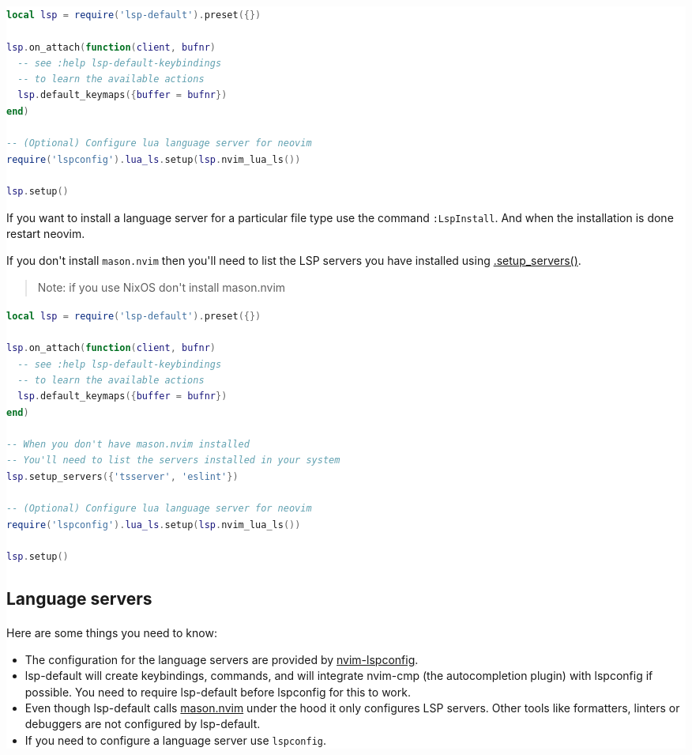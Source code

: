 ```lua
local lsp = require('lsp-default').preset({})

lsp.on_attach(function(client, bufnr)
  -- see :help lsp-default-keybindings
  -- to learn the available actions
  lsp.default_keymaps({buffer = bufnr})
end)

-- (Optional) Configure lua language server for neovim
require('lspconfig').lua_ls.setup(lsp.nvim_lua_ls())

lsp.setup()
```

If you want to install a language server for a particular file type use the command `:LspInstall`. And when the installation is done restart neovim.

If you don't install `mason.nvim` then you'll need to list the LSP servers you have installed using [.setup_servers()](https://github.com/croyleje/lsp-default.nvim/blob/v2.x/doc/md/api-reference.md#configurename-opts).

> Note: if you use NixOS don't install mason.nvim

```lua
local lsp = require('lsp-default').preset({})

lsp.on_attach(function(client, bufnr)
  -- see :help lsp-default-keybindings
  -- to learn the available actions
  lsp.default_keymaps({buffer = bufnr})
end)

-- When you don't have mason.nvim installed
-- You'll need to list the servers installed in your system
lsp.setup_servers({'tsserver', 'eslint'})

-- (Optional) Configure lua language server for neovim
require('lspconfig').lua_ls.setup(lsp.nvim_lua_ls())

lsp.setup()
```

## Language servers

Here are some things you need to know:

* The configuration for the language servers are provided by [nvim-lspconfig](https://github.com/neovim/nvim-lspconfig).
* lsp-default will create keybindings, commands, and will integrate nvim-cmp (the autocompletion plugin) with lspconfig if possible. You need to require lsp-default before lspconfig for this to work.
* Even though lsp-default calls [mason.nvim](https://github.com/williamboman/mason.nvim) under the hood it only configures LSP servers. Other tools like formatters, linters or debuggers are not configured by lsp-default.
* If you need to configure a language server use `lspconfig`.
